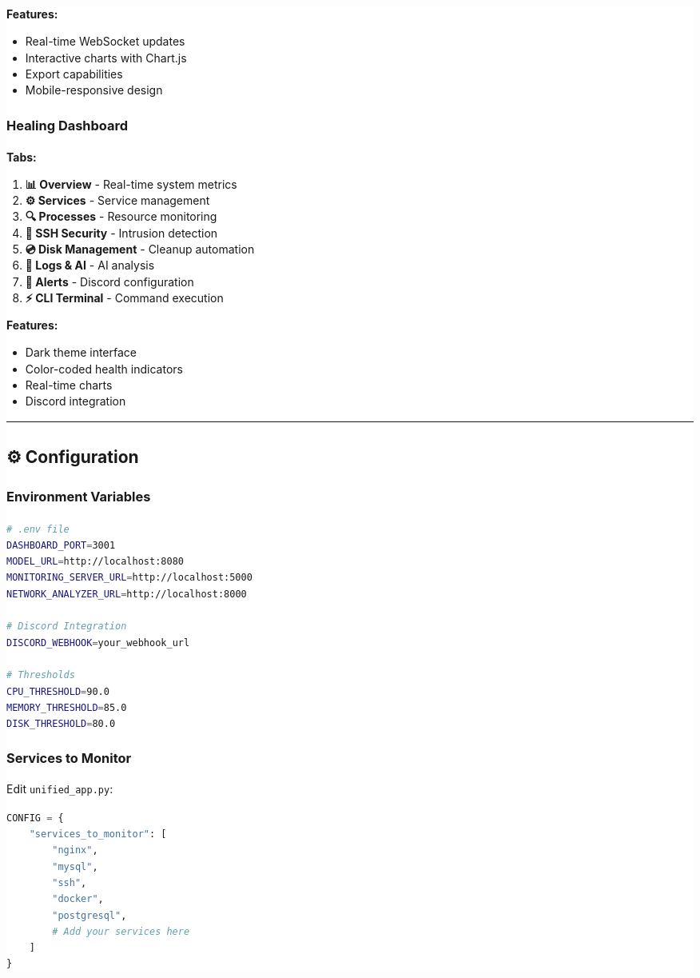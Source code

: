**Features:**
- Real-time WebSocket updates
- Interactive charts with Chart.js
- Export capabilities
- Mobile-responsive design

### Healing Dashboard

**Tabs:**
1. **📊 Overview** - Real-time system metrics
2. **⚙️ Services** - Service management
3. **🔍 Processes** - Resource monitoring
4. **🔐 SSH Security** - Intrusion detection
5. **💿 Disk Management** - Cleanup automation
6. **📝 Logs & AI** - AI analysis
7. **🔔 Alerts** - Discord configuration
8. **⚡ CLI Terminal** - Command execution

**Features:**
- Dark theme interface
- Color-coded health indicators
- Real-time charts
- Discord integration

---

## ⚙️ Configuration

### Environment Variables

```bash
# .env file
DASHBOARD_PORT=3001
MODEL_URL=http://localhost:8080
MONITORING_SERVER_URL=http://localhost:5000
NETWORK_ANALYZER_URL=http://localhost:8000

# Discord Integration
DISCORD_WEBHOOK=your_webhook_url

# Thresholds
CPU_THRESHOLD=90.0
MEMORY_THRESHOLD=85.0
DISK_THRESHOLD=80.0
```

### Services to Monitor

Edit `unified_app.py`:

```python
CONFIG = {
    "services_to_monitor": [
        "nginx",
        "mysql",
        "ssh",
        "docker",
        "postgresql",
        # Add your services here
    ]
}
```
